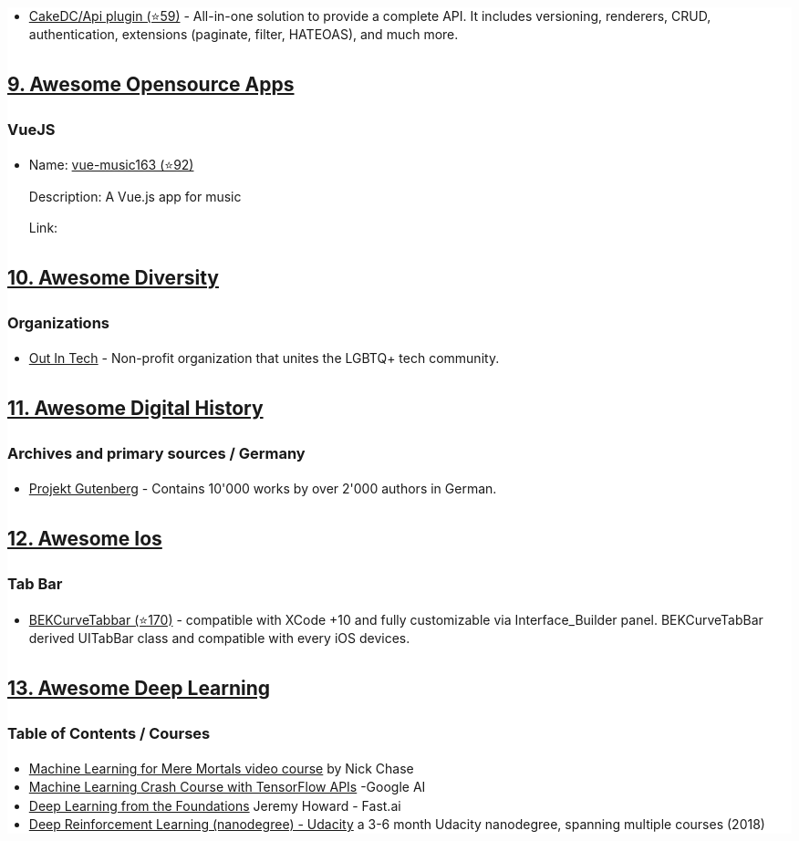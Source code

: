 *   [CakeDC/Api plugin (⭐59)](https://github.com/CakeDC/cakephp-api) - All-in-one solution to provide a complete API. It includes versioning, renderers, CRUD, authentication, extensions (paginate, filter, HATEOAS), and much more.

## [9. Awesome Opensource Apps](/content/unicodeveloper/awesome-opensource-apps/README.md)

### VueJS

- Name: [vue-music163 (⭐92)](https://github.com/pluto1114/vue-music163)

  Description: A Vue.js app for music

  Link: 



## [10. Awesome Diversity](/content/folkswhocode/awesome-diversity/README.md)

### Organizations

*   [Out In Tech](https://outintech.com) - Non-profit organization that unites the LGBTQ+ tech community.

## [11. Awesome Digital History](/content/maehr/awesome-digital-history/README.md)

### Archives and primary sources / Germany

*   [Projekt Gutenberg](https://www.projekt-gutenberg.org/) - Contains 10'000 works by over 2'000 authors in German.

## [12. Awesome Ios](/content/vsouza/awesome-ios/README.md)

### Tab Bar

*   [BEKCurveTabbar (⭐170)](https://github.com/behrad-kzm/BEKCurveTabbar) - compatible with XCode +10 and fully customizable via Interface\_Builder panel. BEKCurveTabBar derived UITabBar class and compatible with every iOS devices.

## [13. Awesome Deep Learning](/content/ChristosChristofidis/awesome-deep-learning/README.md)

### Table of Contents / Courses

*   [Machine Learning for Mere Mortals video course](https://www.manning.com/livevideo/machine-learning-for-mere-mortals) by Nick Chase
*   [Machine Learning Crash Course with TensorFlow APIs](https://developers.google.com/machine-learning/crash-course/) -Google AI
*   [Deep Learning from the Foundations](https://course.fast.ai/part2) Jeremy Howard - Fast.ai
*   [Deep Reinforcement Learning (nanodegree) - Udacity](https://www.udacity.com/course/deep-reinforcement-learning-nanodegree--nd893) a 3-6 month Udacity nanodegree, spanning multiple courses (2018)
